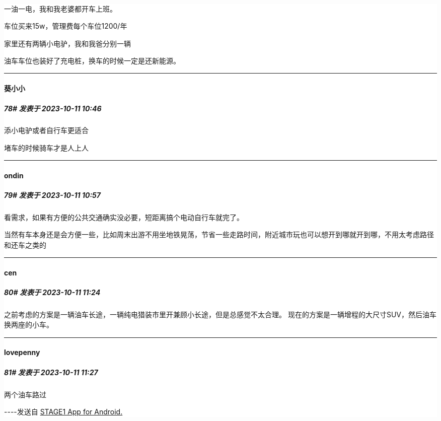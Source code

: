 一油一电，我和我老婆都开车上班。

车位买来15w，管理费每个车位1200/年

家里还有两辆小电驴，我和我爸分别一辆

油车车位也装好了充电桩，换车的时候一定是还新能源。


*****

####  葵小小  
##### 78#       发表于 2023-10-11 10:46

添小电驴或者自行车更适合

堵车的时候骑车才是人上人


*****

####  ondin  
##### 79#       发表于 2023-10-11 10:57

看需求，如果有方便的公共交通确实没必要，短距离搞个电动自行车就完了。

当然有车本身还是会方便一些，比如周末出游不用坐地铁晃荡，节省一些走路时间，附近城市玩也可以想开到哪就开到哪，不用太考虑路径和还车之类的


*****

####  cen  
##### 80#       发表于 2023-10-11 11:24

之前考虑的方案是一辆油车长途，一辆纯电猎装市里开兼顾小长途，但是总感觉不太合理。
现在的方案是一辆增程的大尺寸SUV，然后油车换两座的小车。

*****

####  lovepenny  
##### 81#       发表于 2023-10-11 11:27

两个油车路过

----发送自 [STAGE1 App for Android.](http://stage1.5j4m.com/?1.37)

